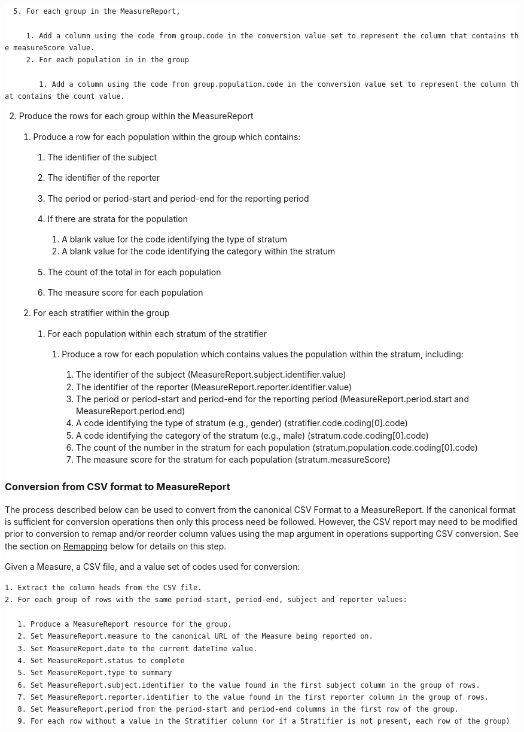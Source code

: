       5. For each group in the MeasureReport,

         1. Add a column using the code from group.code in the conversion value set to represent the column that contains the measureScore value.
         2. For each population in in the group

            1. Add a column using the code from group.population.code in the conversion value set to represent the column that contains the count value.

   2. Produce the rows for each group within the MeasureReport

      1. Produce a row for each population within the group which contains:

         1. The identifier of the subject
         2. The identifier of the reporter
         3. The period or period-start and period-end for the reporting period
         4. If there are strata for the population

            1. A blank value for the code identifying the type of stratum
            2. A blank value for the code identifying the category within the stratum

         5. The count of the total in for each population
         6. The measure score for each population

      2. For each stratifier within the group

         1. For each population within each stratum of the stratifier

            1. Produce a row for each population which contains values the population within the stratum, including:

               1. The identifier of the subject (MeasureReport.subject.identifier.value)
               2. The identifier of the reporter (MeasureReport.reporter.identifier.value)
               3. The period or period-start and period-end for the reporting period (MeasureReport.period.start and MeasureReport.period.end)
               4. A code identifying the type of stratum (e.g., gender) (stratifier.code.coding[0].code)
               5. A code identifying the category of the stratum (e.g., male) (stratum.code.coding[0].code)
               6. The count of the number in the stratum for each population (stratum.population.code.coding[0].code)
               7. The measure score for the stratum for each population (stratum.measureScore)

### Conversion from CSV format to MeasureReport
The process described below can be used to convert from the canonical CSV Format to a MeasureReport.  If the canonical format is sufficient for conversion operations
then only this process need be followed.  However, the CSV report may need to be modified prior to conversion to remap and/or reorder column values using the
map argument in operations supporting CSV conversion.  See the section on [Remapping](#remapping) below for details on this step.

Given a Measure, a CSV file, and a value set of codes used for conversion:

    1. Extract the column heads from the CSV file.
    2. For each group of rows with the same period-start, period-end, subject and reporter values:

       1. Produce a MeasureReport resource for the group.
       2. Set MeasureReport.measure to the canonical URL of the Measure being reported on.
       3. Set MeasureReport.date to the current dateTime value.
       4. Set MeasureReport.status to complete
       5. Set MeasureReport.type to summary
       6. Set MeasureReport.subject.identifier to the value found in the first subject column in the group of rows.
       7. Set MeasureReport.reporter.identifier to the value found in the first reporter column in the group of rows.
       8. Set MeasureReport.period from the period-start and period-end columns in the first row of the group.
       9. For each row without a value in the Stratifier column (or if a Stratifier is not present, each row of the group)


[^1]: [HITSP C47: Resource Utilization Message](http://www.hitsp.org/ConstructSet_Details.aspx?&PrefixAlpha=4&PrefixNumeric=47)
[^2]: [HAvBED2: Hospital Available Beds for Emergencies and Disasters](https://archive.ahrq.gov/prep/havbed2/)
[^3]: [Emergency Data Exchange Language (EDXL) Hospital Availability Exchange (HAVE) v1.0 incorporating Approved Errata](https://www.oasis-open.org/standards#edxlhave-v1.0)
[^4]: [HL7/OASIS Cross Paradigm Implementation Guide: Emergency Data Exchange Language (EDXL) Hospital Availability Exchange (HAVE) Version 2.0 (EDXL-HAVE), Release 1](https://www.hl7.org/implement/standards/product_brief.cfm?product_id=489)